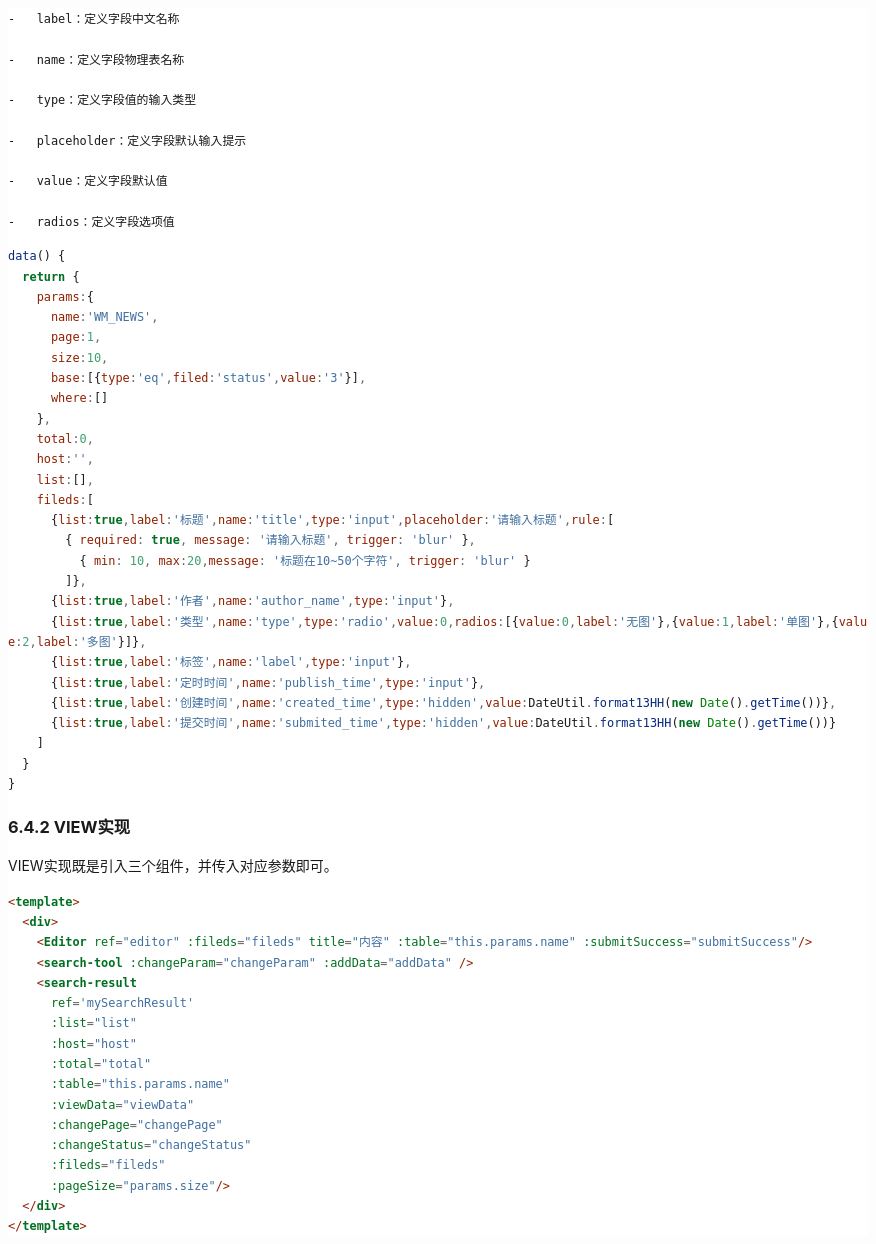     -   label：定义字段中文名称

    -   name：定义字段物理表名称

    -   type：定义字段值的输入类型

    -   placeholder：定义字段默认输入提示

    -   value：定义字段默认值

    -   radios：定义字段选项值

```javascript
data() {
  return {
    params:{
      name:'WM_NEWS',
      page:1,
      size:10,
      base:[{type:'eq',filed:'status',value:'3'}],
      where:[]
    },
    total:0,
    host:'',
    list:[],
    fileds:[
      {list:true,label:'标题',name:'title',type:'input',placeholder:'请输入标题',rule:[
        { required: true, message: '请输入标题', trigger: 'blur' },
          { min: 10, max:20,message: '标题在10~50个字符', trigger: 'blur' }
        ]},
      {list:true,label:'作者',name:'author_name',type:'input'},
      {list:true,label:'类型',name:'type',type:'radio',value:0,radios:[{value:0,label:'无图'},{value:1,label:'单图'},{value:2,label:'多图'}]},
      {list:true,label:'标签',name:'label',type:'input'},
      {list:true,label:'定时时间',name:'publish_time',type:'input'},
      {list:true,label:'创建时间',name:'created_time',type:'hidden',value:DateUtil.format13HH(new Date().getTime())},
      {list:true,label:'提交时间',name:'submited_time',type:'hidden',value:DateUtil.format13HH(new Date().getTime())}
    ]
  }
}
```

### 6.4.2 VIEW实现

VIEW实现既是引入三个组件，并传入对应参数即可。

```html
<template>
  <div>
    <Editor ref="editor" :fileds="fileds" title="内容" :table="this.params.name" :submitSuccess="submitSuccess"/>
    <search-tool :changeParam="changeParam" :addData="addData" />
    <search-result
      ref='mySearchResult'
      :list="list"
      :host="host"
      :total="total"
      :table="this.params.name"
      :viewData="viewData"
      :changePage="changePage"
      :changeStatus="changeStatus"
      :fileds="fileds"
      :pageSize="params.size"/>
  </div>
</template>
```